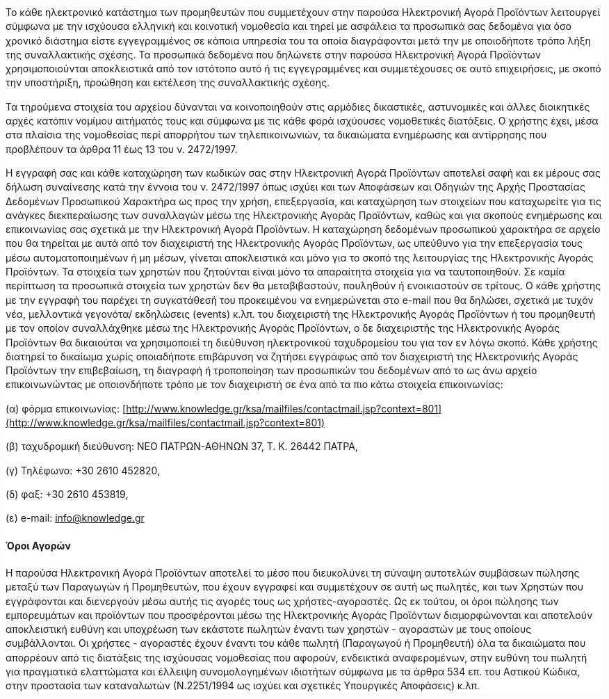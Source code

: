 Το κάθε ηλεκτρονικό κατάστημα των προμηθευτών που συμμετέχουν στην παρούσα Ηλεκτρονική Αγορά Προϊόντων λειτουργεί σύμφωνα με την ισχύουσα ελληνική και κοινοτική νομοθεσία και τηρεί με ασφάλεια τα προσωπικά σας δεδομένα για όσο χρονικό διάστημα είστε εγγεγραμμένος σε κάποια υπηρεσία του τα οποία διαγράφονται μετά την με οποιοδήποτε τρόπο λήξη της συναλλακτικής σχέσης. Τα προσωπικά δεδομένα που δηλώνετε στην παρούσα Ηλεκτρονική Αγορά Προϊόντων χρησιμοποιούνται αποκλειστικά από τον ιστότοπο αυτό ή τις εγγεγραμμένες και συμμετέχουσες σε αυτό επιχειρήσεις, με σκοπό την υποστήριξη, προώθηση και εκτέλεση της συναλλακτικής σχέσης.

Τα τηρούμενα στοιχεία του αρχείου δύνανται να κοινοποιηθούν στις αρμόδιες δικαστικές, αστυνομικές και άλλες διοικητικές αρχές κατόπιν νομίμου αιτήματός τους και σύμφωνα με τις κάθε φορά ισχύουσες νομοθετικές διατάξεις. Ο χρήστης έχει, μέσα στα πλαίσια της νομοθεσίας περί απορρήτου των τηλεπικοινωνιών, τα δικαιώματα ενημέρωσης και αντίρρησης που προβλέπουν τα άρθρα 11 έως 13 του ν. 2472/1997.

Η εγγραφή σας και κάθε καταχώρηση των κωδικών σας στην Ηλεκτρονική Αγορά Προϊόντων αποτελεί σαφή και εκ μέρους σας δήλωση συναίνεσης κατά την έννοια του ν. 2472/1997 όπως ισχύει και των Αποφάσεων και Οδηγιών της Αρχής Προστασίας Δεδομένων Προσωπικού Χαρακτήρα ως προς την χρήση, επεξεργασία, και καταχώρηση των στοιχείων που καταχωρείτε για τις ανάγκες διεκπεραίωσης των συναλλαγών μέσω της Ηλεκτρονικής Αγοράς Προϊόντων, καθώς και για σκοπούς ενημέρωσης και επικοινωνίας σας σχετικά με την Ηλεκτρονική Αγορά Προϊόντων. Η καταχώρηση δεδομένων προσωπικού χαρακτήρα σε αρχείο που θα τηρείται με αυτά από τον διαχειριστή της Ηλεκτρονικής Αγοράς Προϊόντων, ως υπεύθυνο για την επεξεργασία τους μέσω αυτοματοποιημένων ή μη μέσων, γίνεται αποκλειστικά και μόνο για το σκοπό της λειτουργίας της Ηλεκτρονικής Αγοράς Προϊόντων. Τα στοιχεία των χρηστών που ζητούνται είναι μόνο τα απαραίτητα στοιχεία για να ταυτοποιηθούν. Σε καμία περίπτωση τα προσωπικά στοιχεία των χρηστών δεν θα μεταβιβαστούν, πουληθούν ή ενοικιαστούν σε τρίτους. Ο κάθε χρήστης με την εγγραφή του παρέχει τη συγκατάθεσή του προκειμένου να ενημερώνεται στο e-mail που θα δηλώσει, σχετικά με τυχόν νέα, μελλοντικά γεγονότα/ εκδηλώσεις (events) κ.λπ. του διαχειριστή της Ηλεκτρονικής Αγοράς Προϊόντων ή του προμηθευτή με τον οποίον συναλλάχθηκε μέσω της Ηλεκτρονικής Αγοράς Προϊόντων, ο δε διαχειριστής της Ηλεκτρονικής Αγοράς Προϊόντων θα δικαιούται να χρησιμοποιεί τη διεύθυνση ηλεκτρονικού ταχυδρομείου του για τον εν λόγω σκοπό. Κάθε χρήστης διατηρεί το δικαίωμα χωρίς οποιαδήποτε επιβάρυνση να ζητήσει εγγράφως από τον διαχειριστή της Ηλεκτρονικής Αγοράς Προϊόντων την επιβεβαίωση, τη διαγραφή ή τροποποίηση των προσωπικών του δεδομένων από το ως άνω αρχείο επικοινωνώντας με οποιονδήποτε τρόπο με τον διαχειριστή σε ένα από τα πιο κάτω στοιχεία επικοινωνίας:

(α) φόρμα επικοινωνίας: [http://www.knowledge.gr/ksa/mailfiles/contactmail.jsp?context=801](http://www.knowledge.gr/ksa/mailfiles/contactmail.jsp?context=801)

(β) ταχυδρομική διεύθυνση: ΝΕΟ ΠΑΤΡΩΝ-ΑΘΗΝΩΝ 37, Τ. Κ. 26442 ΠΑΤΡΑ,

(γ) Τηλέφωνο: +30 2610 452820,

(δ) φαξ: +30 2610 453819,

(ε) e-mail: [info@knowledge.gr](mailto:info@knowledge.gr)

#### Όροι Αγορών

Η παρούσα Ηλεκτρονική Αγορά Προϊόντων αποτελεί το μέσο που διευκολύνει τη σύναψη αυτοτελών συμβάσεων πώλησης μεταξύ των Παραγωγών ή Προμηθευτών, που έχουν εγγραφεί και συμμετέχουν σε αυτή ως πωλητές, και των Χρηστών που εγγράφονται και διενεργούν μέσω αυτής τις αγορές τους ως χρήστες-αγοραστές. Ως εκ τούτου, οι όροι πώλησης των εμπορευμάτων και προϊόντων που προσφέρονται μέσω της Ηλεκτρονικής Αγοράς Προϊόντων διαμορφώνονται και αποτελούν αποκλειστική ευθύνη και υποχρέωση των εκάστοτε πωλητών έναντι των χρηστών - αγοραστών με τους οποίους συμβάλλονται. Οι χρήστες - αγοραστές έχουν έναντι του κάθε πωλητή (Παραγωγού ή Προμηθευτή) όλα τα δικαιώματα που απορρέουν από τις διατάξεις της ισχύουσας νομοθεσίας που αφορούν, ενδεικτικά αναφερομένων, στην ευθύνη του πωλητή για πραγματικά ελαττώματα και έλλειψη συνομολογημένων ιδιοτήτων σύμφωνα με τα άρθρα 534 επ. του Αστικού Κώδικα, στην προστασία των καταναλωτών (Ν.2251/1994 ως ισχύει και σχετικές Υπουργικές Αποφάσεις) κ.λπ.
